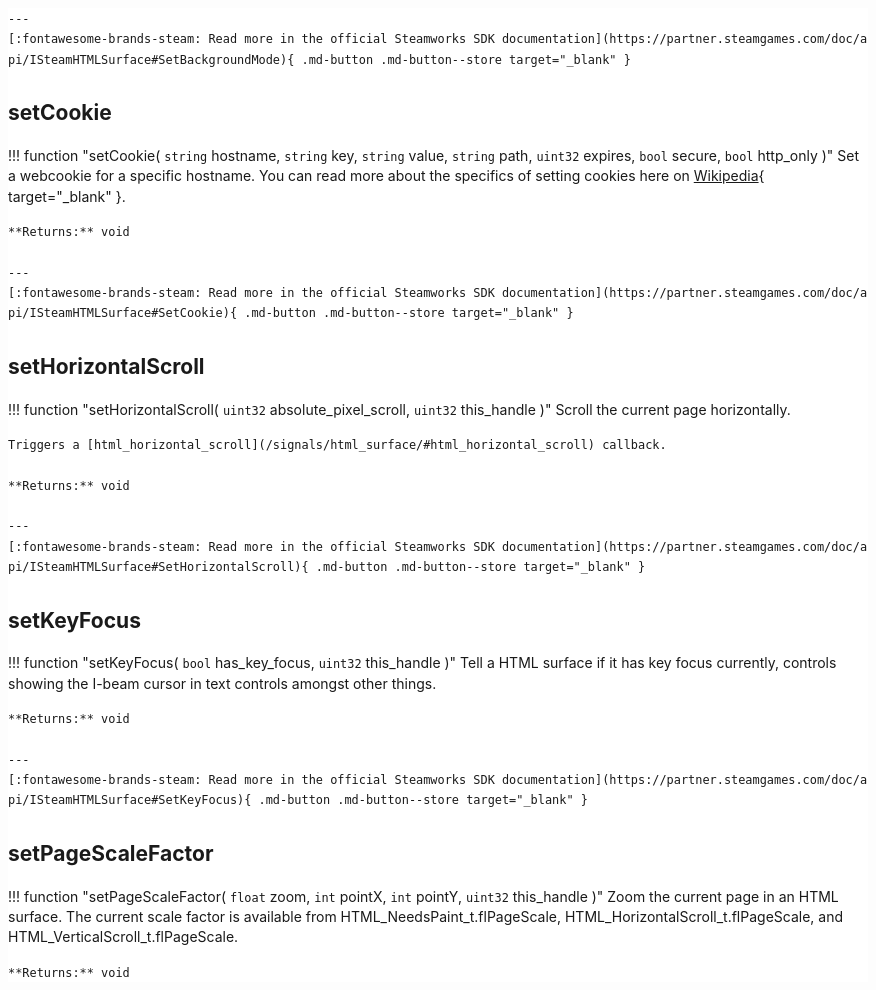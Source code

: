     ---
    [:fontawesome-brands-steam: Read more in the official Steamworks SDK documentation](https://partner.steamgames.com/doc/api/ISteamHTMLSurface#SetBackgroundMode){ .md-button .md-button--store target="_blank" }

## setCookie

!!! function "setCookie( ```string``` hostname, ```string``` key, ```string``` value, ```string``` path, ```uint32``` expires, ```bool``` secure, ```bool``` http_only )"
	Set a webcookie for a specific hostname. You can read more about the specifics of setting cookies here on [Wikipedia](https://en.wikipedia.org/wiki/HTTP_cookie#Implementation){ target="_blank" }.

	**Returns:** void

    ---
    [:fontawesome-brands-steam: Read more in the official Steamworks SDK documentation](https://partner.steamgames.com/doc/api/ISteamHTMLSurface#SetCookie){ .md-button .md-button--store target="_blank" }

## setHorizontalScroll

!!! function "setHorizontalScroll( ```uint32``` absolute_pixel_scroll, ```uint32``` this_handle )"
	Scroll the current page horizontally.

	Triggers a [html_horizontal_scroll](/signals/html_surface/#html_horizontal_scroll) callback.

	**Returns:** void

    ---
    [:fontawesome-brands-steam: Read more in the official Steamworks SDK documentation](https://partner.steamgames.com/doc/api/ISteamHTMLSurface#SetHorizontalScroll){ .md-button .md-button--store target="_blank" }

## setKeyFocus

!!! function "setKeyFocus( ```bool``` has_key_focus, ```uint32``` this_handle )"
	Tell a HTML surface if it has key focus currently, controls showing the I-beam cursor in text controls amongst other things.

	**Returns:** void

    ---
    [:fontawesome-brands-steam: Read more in the official Steamworks SDK documentation](https://partner.steamgames.com/doc/api/ISteamHTMLSurface#SetKeyFocus){ .md-button .md-button--store target="_blank" }

## setPageScaleFactor

!!! function "setPageScaleFactor( ```float``` zoom, ```int``` pointX, ```int``` pointY, ```uint32``` this_handle )"
	Zoom the current page in an HTML surface. The current scale factor is available from HTML_NeedsPaint_t.flPageScale, HTML_HorizontalScroll_t.flPageScale, and HTML_VerticalScroll_t.flPageScale.

	**Returns:** void

